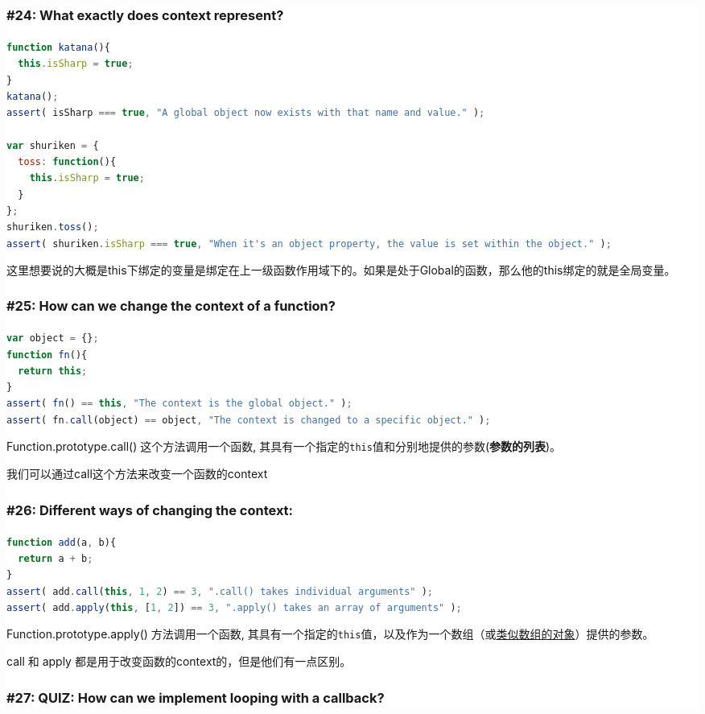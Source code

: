 

### #24: What exactly does context represent?

```js
function katana(){ 
  this.isSharp = true; 
} 
katana(); 
assert( isSharp === true, "A global object now exists with that name and value." ); 
 
var shuriken = { 
  toss: function(){ 
    this.isSharp = true; 
  } 
}; 
shuriken.toss(); 
assert( shuriken.isSharp === true, "When it's an object property, the value is set within the object." );
```

这里想要说的大概是this下绑定的变量是绑定在上一级函数作用域下的。如果是处于Global的函数，那么他的this绑定的就是全局变量。

### #25: How can we change the context of a function?

```js
var object = {}; 
function fn(){ 
  return this; 
} 
assert( fn() == this, "The context is the global object." ); 
assert( fn.call(object) == object, "The context is changed to a specific object." );
```

Function.prototype.call() 这个方法调用一个函数, 其具有一个指定的`this`值和分别地提供的参数(**参数的列表**)。

我们可以通过call这个方法来改变一个函数的context

### #26: Different ways of changing the context:

```js
function add(a, b){ 
  return a + b; 
} 
assert( add.call(this, 1, 2) == 3, ".call() takes individual arguments" ); 
assert( add.apply(this, [1, 2]) == 3, ".apply() takes an array of arguments" );
```

Function.prototype.apply() 方法调用一个函数, 其具有一个指定的`this`值，以及作为一个数组（或[类似数组的对象](https://developer.mozilla.org/zh-CN/docs/Web/JavaScript/Guide/Indexed_collections#Working_with_array-like_objects)）提供的参数。

call 和 apply 都是用于改变函数的context的，但是他们有一点区别。

### #27: QUIZ: How can we implement looping with a callback?
